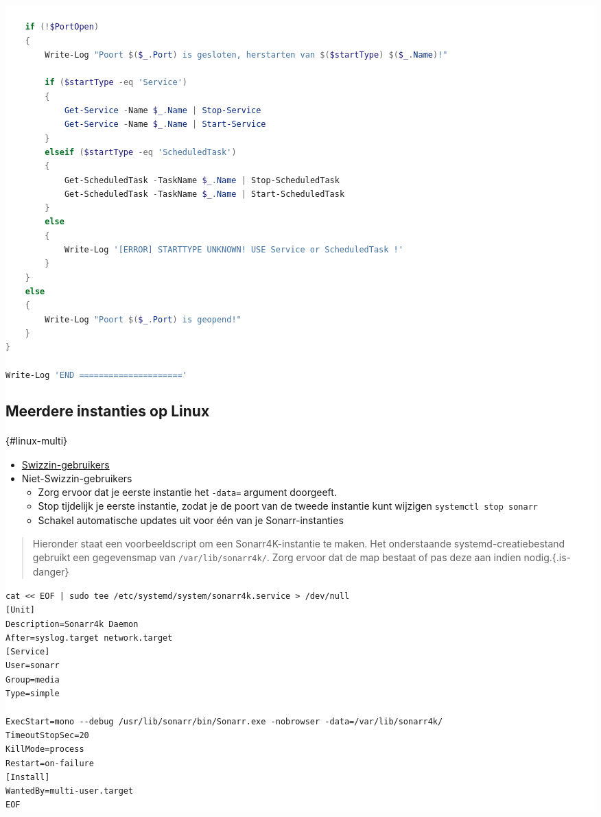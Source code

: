 ```powershell
    
    if (!$PortOpen)
    {
        Write-Log "Poort $($_.Port) is gesloten, herstarten van $($startType) $($_.Name)!"

        if ($startType -eq 'Service')
        {
            Get-Service -Name $_.Name | Stop-Service
            Get-Service -Name $_.Name | Start-Service
        }
        elseif ($startType -eq 'ScheduledTask')
        {
            Get-ScheduledTask -TaskName $_.Name | Stop-ScheduledTask
            Get-ScheduledTask -TaskName $_.Name | Start-ScheduledTask
        }
        else
        {
            Write-Log '[ERROR] STARTTYPE UNKNOWN! USE Service or ScheduledTask !'
        }
    }
    else
    {
        Write-Log "Poort $($_.Port) is geopend!"
    }
}

Write-Log 'END ====================='
```

## Meerdere instanties op Linux

{#linux-multi}

- [Swizzin-gebruikers](https://github.com/ComputerByte/sonarr4k)
- Niet-Swizzin-gebruikers
  - Zorg ervoor dat je eerste instantie het `-data=` argument doorgeeft.
  - Stop tijdelijk je eerste instantie, zodat je de poort van de tweede instantie kunt wijzigen `systemctl stop sonarr`
  - Schakel automatische updates uit voor één van je Sonarr-instanties

> Hieronder staat een voorbeeldscript om een Sonarr4K-instantie te maken. Het onderstaande systemd-creatiebestand gebruikt een gegevensmap van `/var/lib/sonarr4k/`. Zorg ervoor dat de map bestaat of pas deze aan indien nodig.{.is-danger}

```shell
cat << EOF | sudo tee /etc/systemd/system/sonarr4k.service > /dev/null
[Unit]
Description=Sonarr4k Daemon
After=syslog.target network.target
[Service]
User=sonarr
Group=media
Type=simple

ExecStart=mono --debug /usr/lib/sonarr/bin/Sonarr.exe -nobrowser -data=/var/lib/sonarr4k/
TimeoutStopSec=20
KillMode=process
Restart=on-failure
[Install]
WantedBy=multi-user.target
EOF
```
